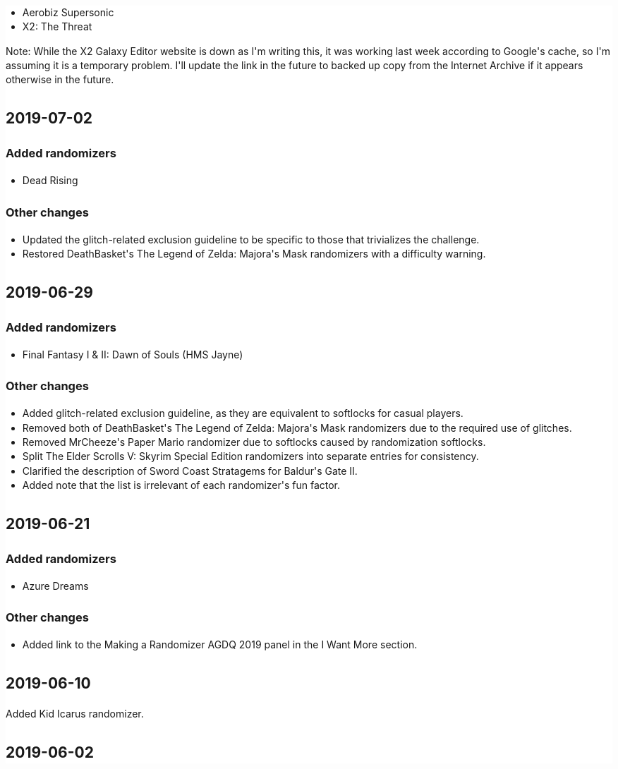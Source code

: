 - Aerobiz Supersonic
- X2: The Threat

Note: While the X2 Galaxy Editor website is down as I'm writing this, it was working last week according to Google's cache, so I'm assuming it is a temporary problem. I'll update the link in the future to backed up copy from the Internet Archive if it appears otherwise in the future.

## 2019-07-02

### Added randomizers

- Dead Rising

### Other changes

- Updated the glitch-related exclusion guideline to be specific to those that trivializes the challenge.
- Restored DeathBasket's The Legend of Zelda: Majora's Mask randomizers with a difficulty warning.

## 2019-06-29

### Added randomizers

- Final Fantasy I & II: Dawn of Souls (HMS Jayne)

### Other changes

- Added glitch-related exclusion guideline, as they are equivalent to softlocks for casual players.
- Removed both of DeathBasket's The Legend of Zelda: Majora's Mask randomizers due to the required use of glitches.
- Removed MrCheeze's Paper Mario randomizer due to softlocks caused by randomization softlocks.
- Split The Elder Scrolls V: Skyrim Special Edition randomizers into separate entries for consistency.
- Clarified the description of Sword Coast Stratagems for Baldur's Gate II.
- Added note that the list is irrelevant of each randomizer's fun factor.

## 2019-06-21

### Added randomizers

- Azure Dreams

### Other changes

- Added link to the Making a Randomizer AGDQ 2019 panel in the I Want More section.

## 2019-06-10

Added Kid Icarus randomizer.

## 2019-06-02
